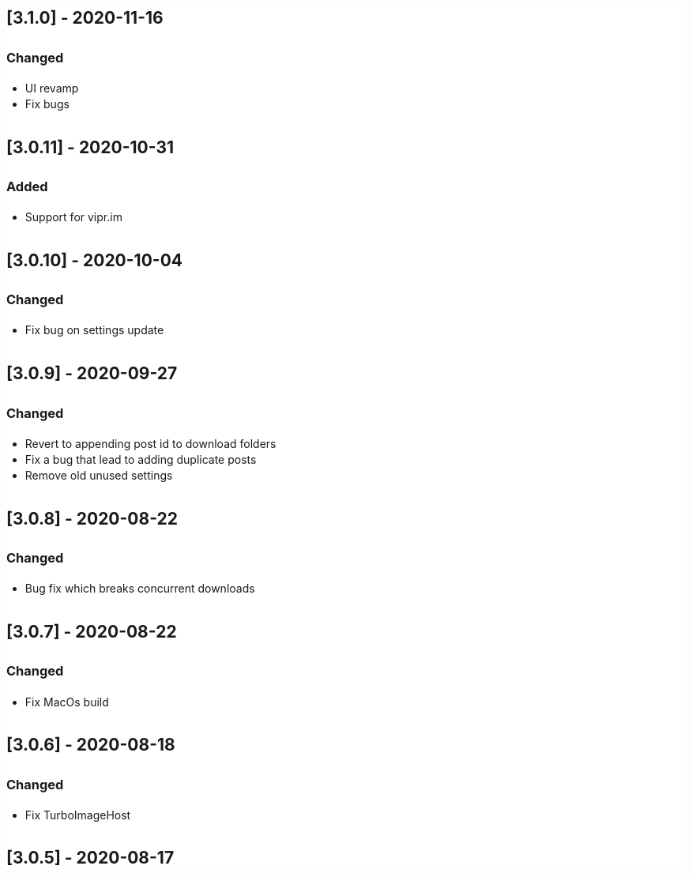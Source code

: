 ## [3.1.0] - 2020-11-16

### Changed

- UI revamp
- Fix bugs

## [3.0.11] - 2020-10-31

### Added

- Support for vipr.im

## [3.0.10] - 2020-10-04

### Changed

- Fix bug on settings update

## [3.0.9] - 2020-09-27

### Changed

- Revert to appending post id to download folders
- Fix a bug that lead to adding duplicate posts
- Remove old unused settings

## [3.0.8] - 2020-08-22

### Changed

- Bug fix which breaks concurrent downloads

## [3.0.7] - 2020-08-22

### Changed

- Fix MacOs build

## [3.0.6] - 2020-08-18

### Changed

- Fix TurboImageHost

## [3.0.5] - 2020-08-17
